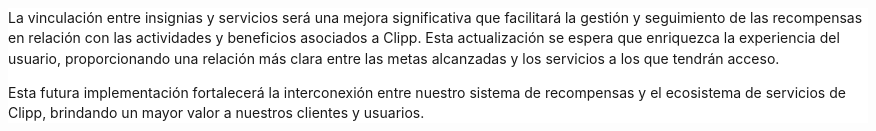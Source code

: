 La vinculación entre insignias y servicios será una mejora significativa que facilitará la gestión y seguimiento de las recompensas en relación con las actividades y beneficios asociados a Clipp. Esta actualización se espera que enriquezca la experiencia del usuario, proporcionando una relación más clara entre las metas alcanzadas y los servicios a los que tendrán acceso.

Esta futura implementación fortalecerá la interconexión entre nuestro sistema de recompensas y el ecosistema de servicios de Clipp, brindando un mayor valor a nuestros clientes y usuarios.

